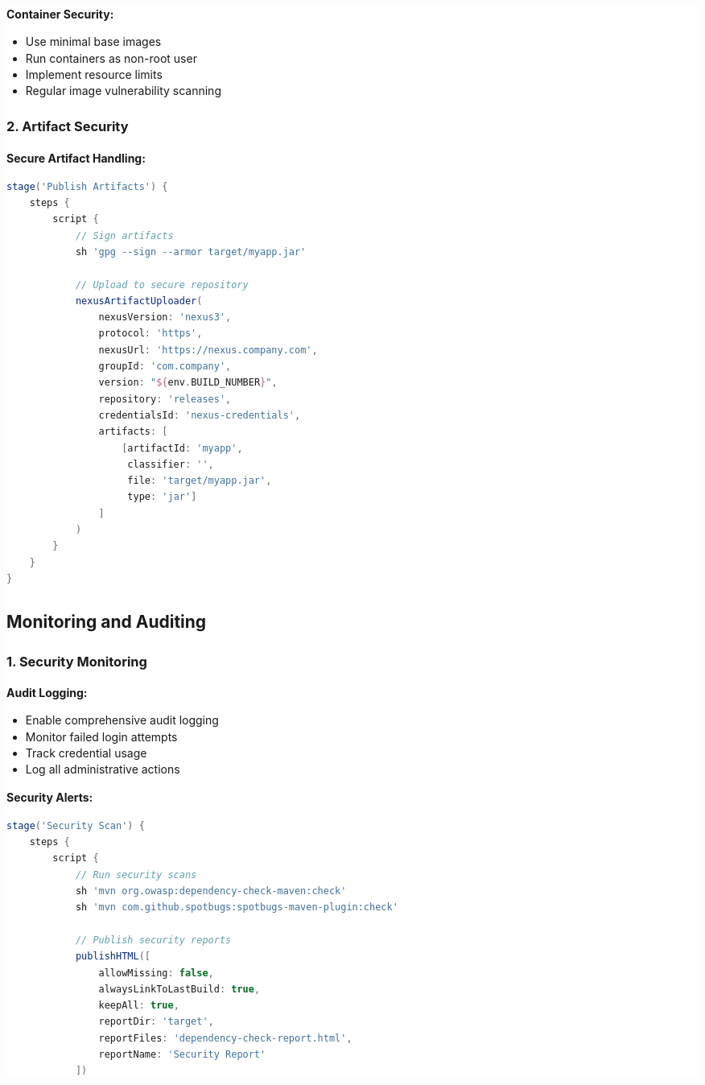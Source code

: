 **Container Security:**
- Use minimal base images
- Run containers as non-root user
- Implement resource limits
- Regular image vulnerability scanning

### 2. Artifact Security
**Secure Artifact Handling:**
```groovy
stage('Publish Artifacts') {
    steps {
        script {
            // Sign artifacts
            sh 'gpg --sign --armor target/myapp.jar'
            
            // Upload to secure repository
            nexusArtifactUploader(
                nexusVersion: 'nexus3',
                protocol: 'https',
                nexusUrl: 'https://nexus.company.com',
                groupId: 'com.company',
                version: "${env.BUILD_NUMBER}",
                repository: 'releases',
                credentialsId: 'nexus-credentials',
                artifacts: [
                    [artifactId: 'myapp',
                     classifier: '',
                     file: 'target/myapp.jar',
                     type: 'jar']
                ]
            )
        }
    }
}
```

## Monitoring and Auditing

### 1. Security Monitoring
**Audit Logging:**
- Enable comprehensive audit logging
- Monitor failed login attempts
- Track credential usage
- Log all administrative actions

**Security Alerts:**
```groovy
stage('Security Scan') {
    steps {
        script {
            // Run security scans
            sh 'mvn org.owasp:dependency-check-maven:check'
            sh 'mvn com.github.spotbugs:spotbugs-maven-plugin:check'
            
            // Publish security reports
            publishHTML([
                allowMissing: false,
                alwaysLinkToLastBuild: true,
                keepAll: true,
                reportDir: 'target',
                reportFiles: 'dependency-check-report.html',
                reportName: 'Security Report'
            ])
```
